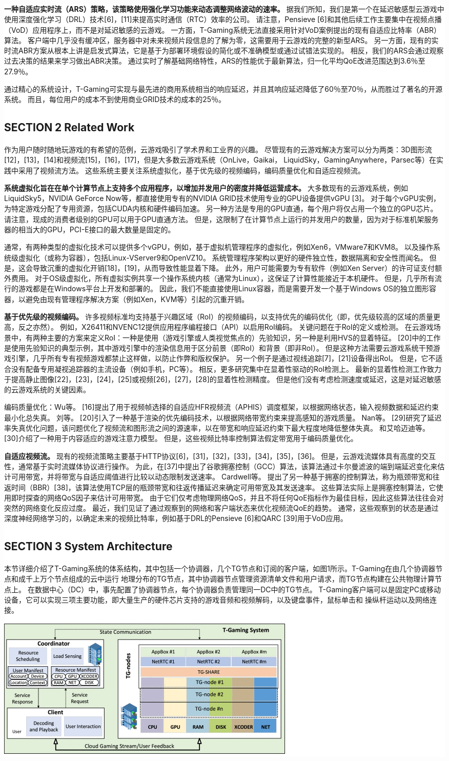 **一种自适应实时流（ARS）策略，该策略使用强化学习功能来动态调整网络波动的速率。** 据我们所知，我们是第一个在延迟敏感型云游戏中使用深度强化学习（DRL）技术[6]，[11]来提高实时通信（RTC）效率的公司。 请注意，Pensieve [6]和其他后续工作主要集中在视频点播（VoD）应用程序上，而不是对延迟敏感的云游戏。 一方面，T-Gaming系统无法直接采用针对VoD案例提出的现有自适应比特率（ABR）算法。 客户端中几乎没有缓冲区，服务器中对未来视频片段信息的了解为零，这需要用于云游戏的完整的新型ARS。 另一方面，现有的实时流ABR方案从根本上讲是启发式算法，它是基于为部署环境假设的简化或不准确模型或通过试错法实现的。 相反，我们的ARS会通过观察过去决策的结果来学习做出ABR决策。 通过实时了解基础网络特性，ARS的性能优于最新算法，归一化平均QoE改进范围达到3.6％至27.9％。

通过精心的系统设计，T-Gaming可实现与最先进的商用系统相当的响应延迟，并且其响应延迟降低了60％至70％，从而胜过了著名的开源系统。 而且，每位用户的成本不到使用商业GRID技术的成本的25％。

## SECTION 2 Related Work

作为用户随时随地玩游戏的有希望的范例，云游戏吸引了学术界和工业界的兴趣。 尽管现有的云游戏解决方案可以分为两类：3D图形流[12]，[13]，[14]和视频流[15]，[16]，[17]，但是大多数云游戏系统（OnLive，Gaikai， LiquidSky，GamingAnywhere，Parsec等）在实践中采用了视频流方法。 这些系统主要关注系统虚拟化，基于优先级的视频编码，编码质量优化和自适应视频流。

**系统虚拟化旨在在单个计算节点上支持多个应用程序，以增加并发用户的密度并降低运营成本。** 大多数现有的云游戏系统，例如LiquidSky5，NVIDIA GeForce Now等，都直接使用专有的NVIDIA GRID技术使用专业的GPU设备提供vGPU [3]。 对于每个vGPU实例，为特定游戏分配了专用资源，包括CUDA内核和硬件编码加速。 另一种方法是专用的GPU直通，每个用户将仅占用一个独立的GPU芯片。 请注意，现成的消费者级别的GPU可以用于GPU直通方法。 但是，这限制了在计算节点上运行的并发用户的数量，因为对于标准机架服务器的相当大的GPU，PCI-E接口的最大数量是固定的。

通常，有两种类型的虚拟化技术可以提供多个vGPU，例如，基于虚拟机管理程序的虚拟化，例如Xen6，VMware7和KVM8。 以及操作系统级虚拟化（或称为容器），包括Linux-VServer9和OpenVZ10。 系统管理程序架构以更好的硬件独立性，数据隔离和安全性而闻名。 但是，这会导致沉重的虚拟化开销[18]，[19]，从而导致性能显着下降。 此外，用户可能需要为专有软件（例如Xen Server）的许可证支付额外费用。 对于OS级虚拟化，所有虚拟实例共享一个操作系统内核（通常为Linux），这保证了计算性能接近于本机硬件。 但是，几乎所有流行的游戏都是在Windows平台上开发和部署的。 因此，我们不能直接使用Linux容器，而是需要开发一个基于Windows OS的独立图形容器，以避免由现有管理程序解决方案（例如Xen，KVM等）引起的沉重开销。

**基于优先级的视频编码。** 许多视频标准均支持基于兴趣区域（RoI）的视频编码，以支持优先的编码优化（即，优先级较高的区域的质量更高，反之亦然）。 例如，X26411和NVENC12提供应用程序编程接口（API）以启用RoI编码。 关键问题在于RoI的定义或检测。 在云游戏场景中，有两种主要的方案来定义RoI：一种是使用（游戏引擎或人类视觉焦点的）先验知识，另一种是利用HVS的显着特征。 [20]中的工作是使用先验知识的典型示例，其中游戏引擎中的渲染信息用于区分前景（即RoI）和背景（即非RoI）。 但是这种方法需要云游戏系统干预游戏引擎，几乎所有专有视频游戏都禁止这样做，以防止作弊和版权保护。 另一个例子是通过视线追踪[7]，[21]设备得出RoI。 但是，它不适合没有配备专用凝视追踪器的主流设备（例如手机，PC等）。 相反，更多研究集中在显着性驱动的RoI检测上。 最新的显着性检测工作致力于提高静止图像[22]，[23]，[24]，[25]或视频[26]，[27]，[28]的显着性检测精度。 但是他们没有考虑检测速度或延迟，这是对延迟敏感的云游戏系统的关键因素。

编码质量优化：Wu等。 [16]提出了用于视频帧选择的自适应HFR视频流（APHIS）调度框架，以根据网络状态，输入视频数据和延迟约束最小化总失真。 刘等。 [20]引入了一种基于渲染的优先编码技术，以根据网络带宽约束来提高感知的游戏质量。 Nan等。 [29]研究了延迟率失真优化问题，该问题优化了视频流和图形流之间的源速率，以在带宽和响应延迟约束下最大程度地降低整体失真。 和艾哈迈迪等。 [30]介绍了一种用于内容适应的游戏注意力模型。 但是，这些视频比特率控制算法假定带宽用于编码质量优化。

**自适应视频流。** 现有的视频流策略主要基于HTTP协议[6]，[31]，[32]，[33]，[34]，[35]，[36]。 但是，云游戏流媒体具有高度的交互性，通常基于实时流媒体协议进行操作。 为此，在[37]中提出了谷歌拥塞控制（GCC）算法，该算法通过卡尔曼滤波的端到端延迟变化来估计可用带宽，并将带宽与自适应阈值进行比较以动态限制发送速率。 Cardwell等。 提出了另一种基于拥塞的控制算法，称为瓶颈带宽和往返时间（BBR）[38]，该算法使用TCP层的瓶颈带宽和往返传播延迟来确定可用带宽及其发送速率。 这些算法实际上是拥塞控制算法，它使用即时探查的网络QoS因子来估计可用带宽。 由于它们仅考虑物理网络QoS，并且不将任何QoE指标作为最佳目标，因此这些算法往往会对突然的网络变化反应过度。 最近，我们见证了通过观察到的网络和客户端状态来优化视频流QoE的趋势。 通常，这些观察到的状态是通过深度神经网络学习的，以确定未来的视频比特率，例如基于DRL的Pensieve [6]和QARC [39]用于VoD应用。

## SECTION 3 System Architecture

本节详细介绍了T-Gaming系统的体系结构，其中包括一个协调器，几个TG节点和订阅的客户端，如图1所示。T-Gaming在由几个协调器节点和成千上万个节点组成的云中运行 地理分布的TG节点，其中协调器节点管理资源清单文件和用户请求，而TG节点构建在公共物理计算节点上。 在数据中心（DC）中，事先配置了协调器节点，每个协调器负责管理同一DC中的TG节点。 T-Gaming客户端可以是固定PC或移动设备，它可以实现三项主要功能，即大量生产的硬件芯片支持的游戏音频和视频解码，以及键盘事件，鼠标单击和 操纵杆运动以及网络连接。

[![Figure 1](chen1-2922205-small.gif)](https://ieeexplore.ieee.org/mediastore_new/IEEE/content/media/71/8897069/8735806/chen1-2922205-large.gif)
